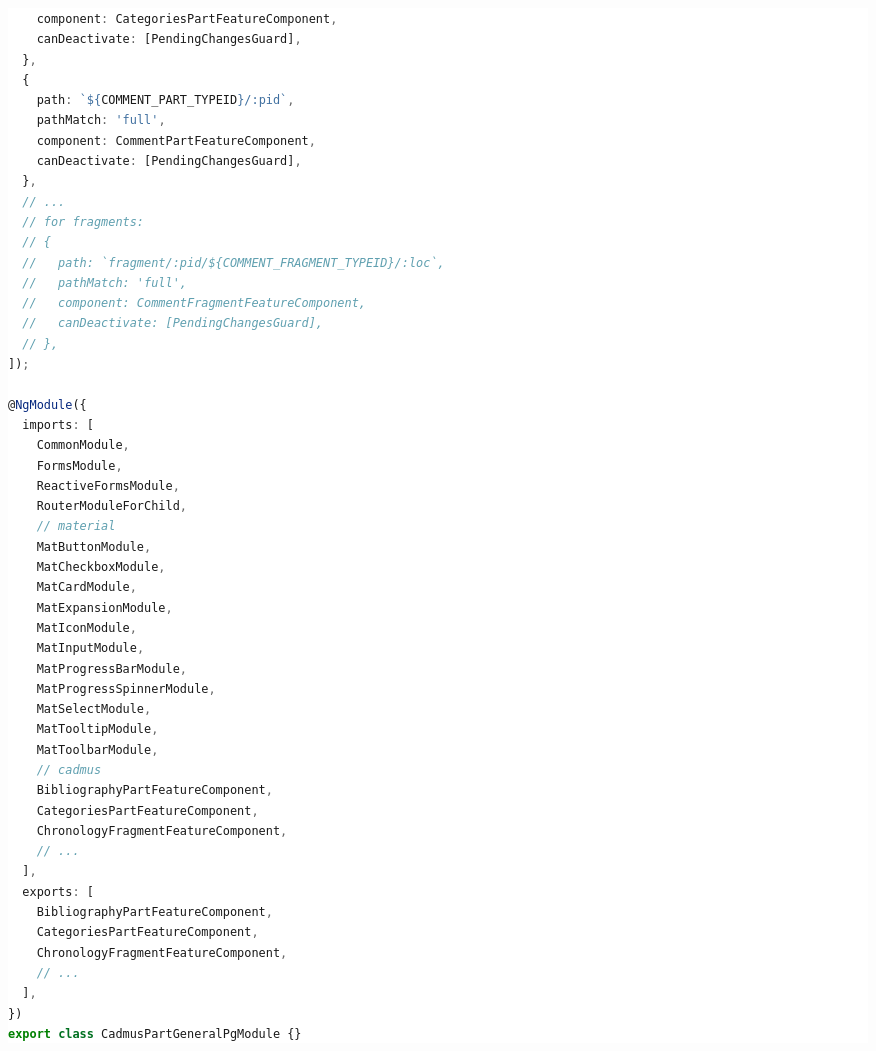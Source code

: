 ```ts
    component: CategoriesPartFeatureComponent,
    canDeactivate: [PendingChangesGuard],
  },
  {
    path: `${COMMENT_PART_TYPEID}/:pid`,
    pathMatch: 'full',
    component: CommentPartFeatureComponent,
    canDeactivate: [PendingChangesGuard],
  },
  // ...
  // for fragments:
  // {
  //   path: `fragment/:pid/${COMMENT_FRAGMENT_TYPEID}/:loc`,
  //   pathMatch: 'full',
  //   component: CommentFragmentFeatureComponent,
  //   canDeactivate: [PendingChangesGuard],
  // },
]);

@NgModule({
  imports: [
    CommonModule,
    FormsModule,
    ReactiveFormsModule,
    RouterModuleForChild,
    // material
    MatButtonModule,
    MatCheckboxModule,
    MatCardModule,
    MatExpansionModule,
    MatIconModule,
    MatInputModule,
    MatProgressBarModule,
    MatProgressSpinnerModule,
    MatSelectModule,
    MatTooltipModule,
    MatToolbarModule,
    // cadmus
    BibliographyPartFeatureComponent,
    CategoriesPartFeatureComponent,
    ChronologyFragmentFeatureComponent,
    // ...
  ],
  exports: [
    BibliographyPartFeatureComponent,
    CategoriesPartFeatureComponent,
    ChronologyFragmentFeatureComponent,
    // ...
  ],
})
export class CadmusPartGeneralPgModule {}
```
